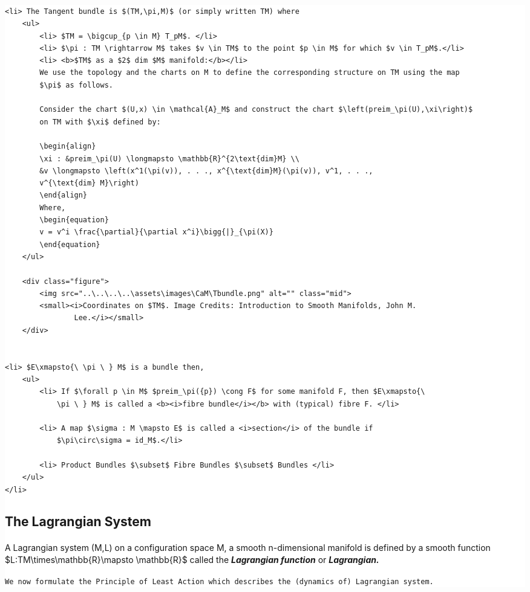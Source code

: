     <li> The Tangent bundle is $(TM,\pi,M)$ (or simply written TM) where
        <ul>
            <li> $TM = \bigcup_{p \in M} T_pM$. </li>
            <li> $\pi : TM \rightarrow M$ takes $v \in TM$ to the point $p \in M$ for which $v \in T_pM$.</li>
            <li> <b>$TM$ as a $2$ dim $M$ manifold:</b></li>
            We use the topology and the charts on M to define the corresponding structure on TM using the map
            $\pi$ as follows.

            Consider the chart $(U,x) \in \mathcal{A}_M$ and construct the chart $\left(preim_\pi(U),\xi\right)$
            on TM with $\xi$ defined by:

            \begin{align}
            \xi : &preim_\pi(U) \longmapsto \mathbb{R}^{2\text{dim}M} \\
            &v \longmapsto \left(x^1(\pi(v)), . . ., x^{\text{dim}M}(\pi(v)), v^1, . . .,
            v^{\text{dim} M}\right)
            \end{align}
            Where,
            \begin{equation}
            v = v^i \frac{\partial}{\partial x^i}\bigg{|}_{\pi(X)}
            \end{equation}
        </ul>

        <div class="figure">
            <img src="..\..\..\..\assets\images\CaM\Tbundle.png" alt="" class="mid">
            <small><i>Coordinates on $TM$. Image Credits: Introduction to Smooth Manifolds, John M.
                    Lee.</i></small>
        </div>


    <li> $E\xmapsto{\ \pi \ } M$ is a bundle then,
        <ul>
            <li> If $\forall p \in M$ $preim_\pi({p}) \cong F$ for some manifold F, then $E\xmapsto{\
                \pi \ } M$ is called a <b><i>fibre bundle</i></b> with (typical) fibre F. </li>

            <li> A map $\sigma : M \mapsto E$ is called a <i>section</i> of the bundle if
                $\pi\circ\sigma = id_M$.</li>

            <li> Product Bundles $\subset$ Fibre Bundles $\subset$ Bundles </li>
        </ul>
    </li>

</ul>

</ul>

<h2>The Lagrangian System</h2>

<p class="indent">A Lagrangian system (M,L) on a configuration space M, a smooth n-dimensional manifold is
    defined by a smooth function
    $L:TM\times\mathbb{R}\mapsto \mathbb{R}$ called the <b><i>Lagrangian function</i></b> or
    <b><i>Lagrangian.</i></b>

    We now formulate the Principle of Least Action which describes the (dynamics of) Lagrangian system.

